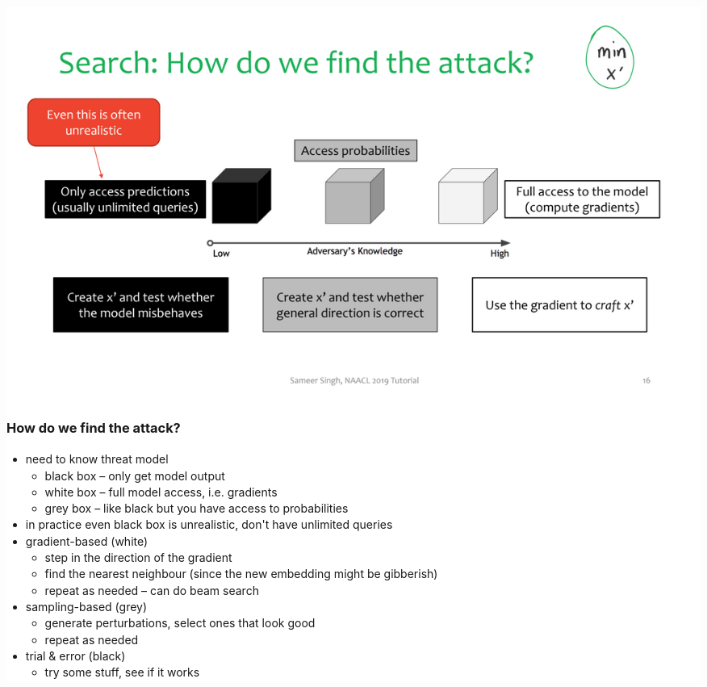 ![search](/assets/images/2019-naacl/search.png "search")

### How do we find the attack?

* need to know threat model
    * black box – only get model output
    * white box – full model access, i.e. gradients
    * grey box – like black but you have access to probabilities
* in practice even black box is unrealistic, don't have unlimited queries
* gradient-based (white)
    * step in the direction of the gradient
    * find the nearest neighbour (since the new embedding might be gibberish)
    * repeat as needed – can do beam search
* sampling-based (grey)
    * generate perturbations, select ones that look good
    * repeat as needed
* trial & error (black)
    * try some stuff, see if it works
